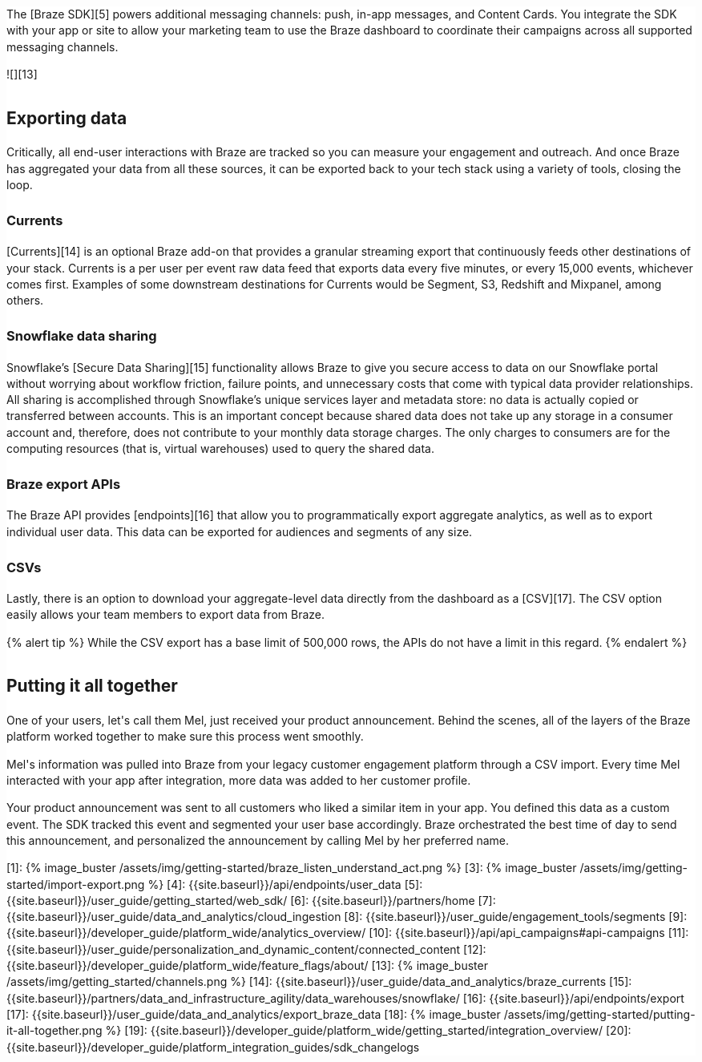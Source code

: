 The [Braze SDK][5] powers additional messaging channels: push, in-app messages, and Content Cards. You integrate the SDK with your app or site to allow your marketing team to use the Braze dashboard to coordinate their campaigns across all supported messaging channels.

![][13]

## Exporting data
Critically, all end-user interactions with Braze are tracked so you can measure your engagement and outreach. And once Braze has aggregated your data from all these sources, it can be exported back to your tech stack using a variety of tools, closing the loop.

### Currents
[Currents][14] is an optional Braze add-on that provides a granular streaming export that continuously feeds other destinations of your stack. Currents is a per user per event raw data feed that exports data every five minutes, or every 15,000 events, whichever comes first. Examples of some downstream destinations for Currents would be Segment, S3, Redshift and Mixpanel, among others. 

### Snowflake data sharing
Snowflake’s [Secure Data Sharing][15] functionality allows Braze to give you secure access to data on our Snowflake portal without worrying about workflow friction, failure points, and unnecessary costs that come with typical data provider relationships. All sharing is accomplished through Snowflake’s unique services layer and metadata store: no data is actually copied or transferred between accounts. This is an important concept because shared data does not take up any storage in a consumer account and, therefore, does not contribute to your monthly data storage charges. The only charges to consumers are for the computing resources (that is, virtual warehouses) used to query the shared data.

### Braze export APIs
The Braze API provides [endpoints][16] that allow you to programmatically export aggregate analytics, as well as to export individual user data. This data can be exported for audiences and segments of any size. 

### CSVs
Lastly, there is an option to download your aggregate-level data directly from the dashboard as a [CSV][17]. The CSV option easily allows your team members to export data from Braze.

{% alert tip %}
While the CSV export has a base limit of 500,000 rows, the APIs do not have a limit in this regard.
{% endalert %}

## Putting it all together 
One of your users, let's call them Mel, just received your product announcement. Behind the scenes, all of the layers of the Braze platform worked together to make sure this process went smoothly. 

Mel's information was pulled into Braze from your legacy customer engagement platform through a CSV import. Every time Mel interacted with your app after integration, more data was added to her customer profile. 

Your product announcement was sent to all customers who liked a similar item in your app. You defined this data as a custom event. The SDK tracked this event and segmented your user base accordingly. Braze orchestrated the best time of day to send this announcement, and personalized the announcement by calling Mel by her preferred name. 


[1]: {% image_buster /assets/img/getting-started/braze_listen_understand_act.png %}
[3]: {% image_buster /assets/img/getting-started/import-export.png %}
[4]: {{site.baseurl}}/api/endpoints/user_data
[5]: {{site.baseurl}}/user_guide/getting_started/web_sdk/
[6]: {{site.baseurl}}/partners/home
[7]: {{site.baseurl}}/user_guide/data_and_analytics/cloud_ingestion
[8]: {{site.baseurl}}/user_guide/engagement_tools/segments
[9]: {{site.baseurl}}/developer_guide/platform_wide/analytics_overview/
[10]: {{site.baseurl}}/api/api_campaigns#api-campaigns
[11]: {{site.baseurl}}/user_guide/personalization_and_dynamic_content/connected_content
[12]: {{site.baseurl}}/developer_guide/platform_wide/feature_flags/about/
[13]: {% image_buster /assets/img/getting_started/channels.png %}
[14]: {{site.baseurl}}/user_guide/data_and_analytics/braze_currents
[15]: {{site.baseurl}}/partners/data_and_infrastructure_agility/data_warehouses/snowflake/
[16]: {{site.baseurl}}/api/endpoints/export
[17]: {{site.baseurl}}/user_guide/data_and_analytics/export_braze_data
[18]: {% image_buster /assets/img/getting-started/putting-it-all-together.png %}
[19]: {{site.baseurl}}/developer_guide/platform_wide/getting_started/integration_overview/
[20]: {{site.baseurl}}/developer_guide/platform_integration_guides/sdk_changelogs